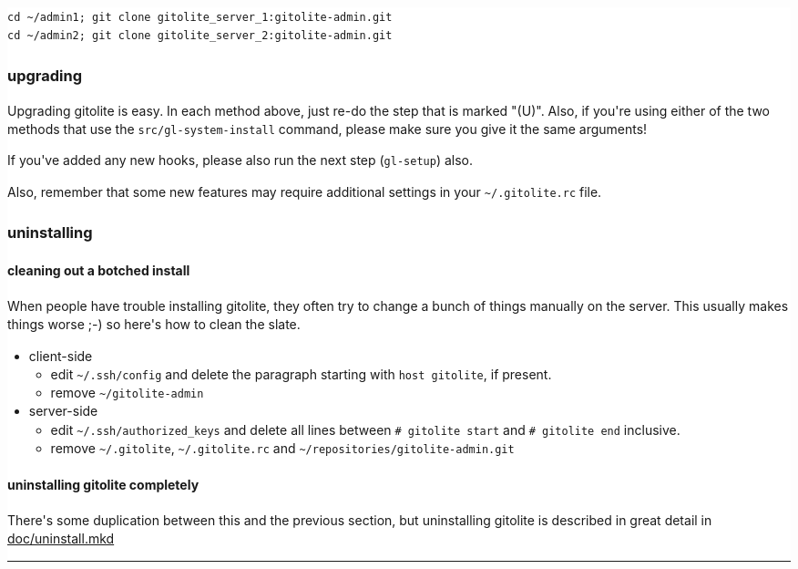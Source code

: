     cd ~/admin1; git clone gitolite_server_1:gitolite-admin.git
    cd ~/admin2; git clone gitolite_server_2:gitolite-admin.git

<a name="_upgrading"></a>

### upgrading

Upgrading gitolite is easy.  In each method above, just re-do the step that is
marked "(U)".  Also, if you're using either of the two methods that use the
`src/gl-system-install` command, please make sure you give it the same
arguments!

If you've added any new hooks, please also run the next step (`gl-setup`)
also.

Also, remember that some new features may require additional settings in your
`~/.gitolite.rc` file.

<a name="_uninstalling"></a>

### uninstalling

<a name="_cleaning_out_a_botched_install"></a>

#### cleaning out a botched install

When people have trouble installing gitolite, they often try to change a bunch
of things manually on the server.  This usually makes things worse ;-) so
here's how to clean the slate.

  * client-side
      * edit `~/.ssh/config` and delete the paragraph starting with `host
        gitolite`, if present.
      * remove `~/gitolite-admin`
  * server-side
      * edit `~/.ssh/authorized_keys` and delete all lines between `# gitolite
        start` and `# gitolite end` inclusive.
      * remove `~/.gitolite`, `~/.gitolite.rc` and
        `~/repositories/gitolite-admin.git`

<a name="_uninstalling_gitolite_completely"></a>

#### uninstalling gitolite completely

There's some duplication between this and the previous section, but
uninstalling gitolite is described in great detail in
[doc/uninstall.mkd][doc9unin]

----

[doc6]: http://github.com/sitaramc/gitolite/blob/pu/doc/ssh-troubleshooting.mkd
[doc9unin]: http://github.com/sitaramc/gitolite/blob/pu/doc/uninstall.mkd
[twokeys]: http://github.com/sitaramc/gitolite/blob/pu/doc/ssh-troubleshooting.mkd#twokeys
[transcript]: http://github.com/sitaramc/gitolite/blob/pu/doc/install-transcript.mkd
[mgs]: http://github.com/sitaramc/gitolite/blob/pu/doc/1-INSTALL.mkd#_special_cases_multiple_gitolite_servers
[gash]: http://github.com/sitaramc/gitolite/blob/pu/doc/gitolite-and-ssh.mkd
